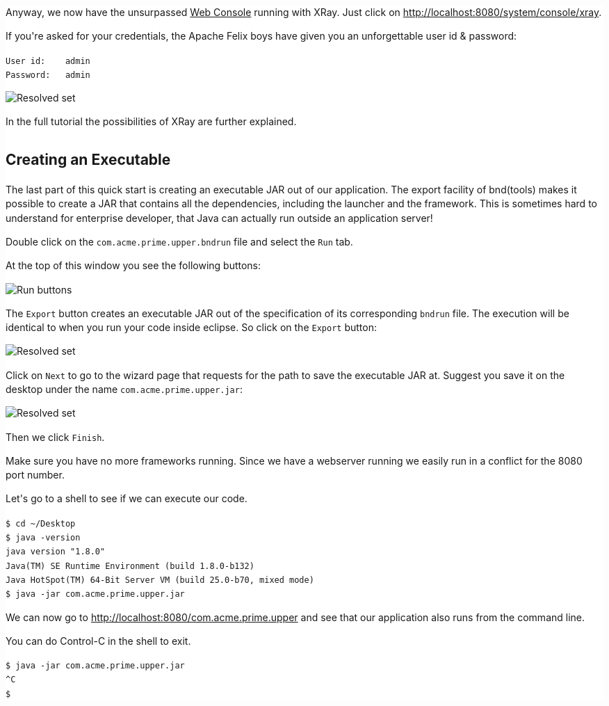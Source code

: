 Anyway, we now have the unsurpassed [Web Console](http://felix.apache.org/documentation/subprojects/apache-felix-web-console.html) running with XRay. Just click on [http://localhost:8080/system/console/xray](http://localhost:8080/system/console/xray).

If you're asked for your credentials, the Apache Felix boys have given you an unforgettable user id & password:
```
User id: 	admin
Password:	admin
```
![Resolved set]({{baseurl}}/documentation/tutorials/quick_start/img/debug-xray-0.png)

In the full tutorial the possibilities of XRay are further explained.

## Creating an Executable

The last part of this quick start is creating an executable JAR out of our application. The export facility of bnd(tools) makes it possible to create a JAR that contains all the dependencies, including the launcher and the framework. This is sometimes hard to understand for enterprise developer, that Java can actually run outside an application server!

Double click on the `com.acme.prime.upper.bndrun` file and select the `Run` tab.

At the top of this window you see the following buttons:

![Run buttons]({{baseurl}}/documentation/tutorials/quick_start/img/run-buttons-0.png)

The `Export` button creates an executable JAR out of the specification of its corresponding `bndrun` file. The execution will be identical to when you run your code inside eclipse. So click on the `Export` button:

![Resolved set]({{baseurl}}/documentation/tutorials/quick_start/img/export-0.png)

Click on `Next` to go to the wizard page that requests for the path to save the executable JAR at. Suggest you save it on the desktop under the name `com.acme.prime.upper.jar`:

![Resolved set]({{baseurl}}/documentation/tutorials/quick_start/img/export-1.png)

Then we click `Finish`.

Make sure you have no more frameworks running. Since we have a webserver running we easily run in a conflict for the 8080 port number.

Let's go to a shell to see if we can execute our code.

```shell
$ cd ~/Desktop
$ java -version
java version "1.8.0"
Java(TM) SE Runtime Environment (build 1.8.0-b132)
Java HotSpot(TM) 64-Bit Server VM (build 25.0-b70, mixed mode)
$ java -jar com.acme.prime.upper.jar
```

We can now go to [http://localhost:8080/com.acme.prime.upper](http://localhost:8080/com.acme.prime.upper) and see that our application also runs from the command line.

You can do Control-C in the shell to exit.

```
$ java -jar com.acme.prime.upper.jar
^C
$
```
